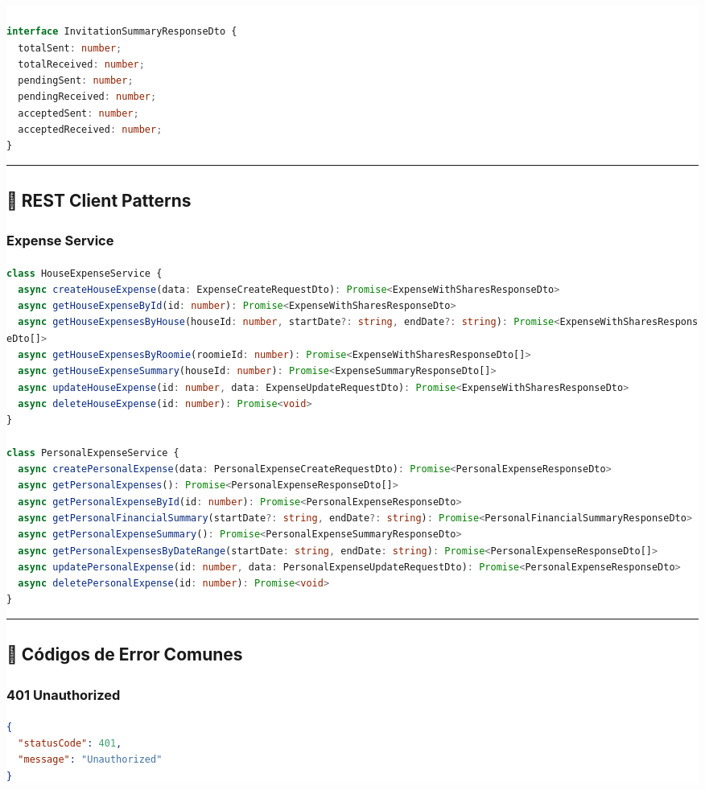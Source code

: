 ```typescript

interface InvitationSummaryResponseDto {
  totalSent: number;
  totalReceived: number;
  pendingSent: number;
  pendingReceived: number;
  acceptedSent: number;
  acceptedReceived: number;
}
```

---

## 🔄 **REST Client Patterns**

### **Expense Service**
```typescript
class HouseExpenseService {
  async createHouseExpense(data: ExpenseCreateRequestDto): Promise<ExpenseWithSharesResponseDto>
  async getHouseExpenseById(id: number): Promise<ExpenseWithSharesResponseDto>
  async getHouseExpensesByHouse(houseId: number, startDate?: string, endDate?: string): Promise<ExpenseWithSharesResponseDto[]>
  async getHouseExpensesByRoomie(roomieId: number): Promise<ExpenseWithSharesResponseDto[]>
  async getHouseExpenseSummary(houseId: number): Promise<ExpenseSummaryResponseDto[]>
  async updateHouseExpense(id: number, data: ExpenseUpdateRequestDto): Promise<ExpenseWithSharesResponseDto>
  async deleteHouseExpense(id: number): Promise<void>
}

class PersonalExpenseService {
  async createPersonalExpense(data: PersonalExpenseCreateRequestDto): Promise<PersonalExpenseResponseDto>
  async getPersonalExpenses(): Promise<PersonalExpenseResponseDto[]>
  async getPersonalExpenseById(id: number): Promise<PersonalExpenseResponseDto>
  async getPersonalFinancialSummary(startDate?: string, endDate?: string): Promise<PersonalFinancialSummaryResponseDto>
  async getPersonalExpenseSummary(): Promise<PersonalExpenseSummaryResponseDto>
  async getPersonalExpensesByDateRange(startDate: string, endDate: string): Promise<PersonalExpenseResponseDto[]>
  async updatePersonalExpense(id: number, data: PersonalExpenseUpdateRequestDto): Promise<PersonalExpenseResponseDto>
  async deletePersonalExpense(id: number): Promise<void>
}
```

---

## 🚨 **Códigos de Error Comunes**

### 401 Unauthorized
```json
{
  "statusCode": 401,
  "message": "Unauthorized"
}
```
